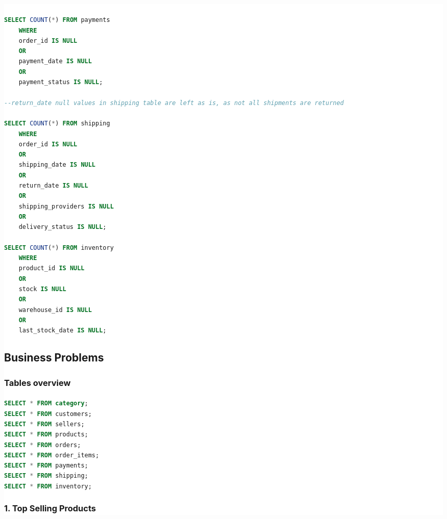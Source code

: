 ```sql

SELECT COUNT(*) FROM payments
    WHERE
    order_id IS NULL
    OR
    payment_date IS NULL
    OR
    payment_status IS NULL;

--return_date null values in shipping table are left as is, as not all shipments are returned

SELECT COUNT(*) FROM shipping
    WHERE
    order_id IS NULL
    OR
    shipping_date IS NULL
    OR
    return_date IS NULL
    OR
    shipping_providers IS NULL
    OR
    delivery_status IS NULL;

SELECT COUNT(*) FROM inventory
    WHERE
    product_id IS NULL
    OR
    stock IS NULL
    OR
    warehouse_id IS NULL
    OR
    last_stock_date IS NULL;
```
## Business Problems

### Tables overview
```sql
SELECT * FROM category;
SELECT * FROM customers;
SELECT * FROM sellers;
SELECT * FROM products;
SELECT * FROM orders;
SELECT * FROM order_items;
SELECT * FROM payments;
SELECT * FROM shipping;
SELECT * FROM inventory;
```

### 1. Top Selling Products
